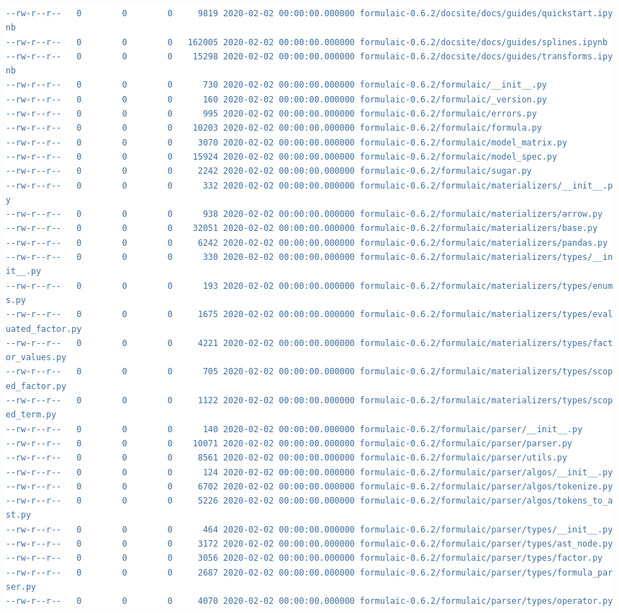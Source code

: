 ```diff
--rw-r--r--   0        0        0     9819 2020-02-02 00:00:00.000000 formulaic-0.6.2/docsite/docs/guides/quickstart.ipynb
--rw-r--r--   0        0        0   162005 2020-02-02 00:00:00.000000 formulaic-0.6.2/docsite/docs/guides/splines.ipynb
--rw-r--r--   0        0        0    15298 2020-02-02 00:00:00.000000 formulaic-0.6.2/docsite/docs/guides/transforms.ipynb
--rw-r--r--   0        0        0      730 2020-02-02 00:00:00.000000 formulaic-0.6.2/formulaic/__init__.py
--rw-r--r--   0        0        0      160 2020-02-02 00:00:00.000000 formulaic-0.6.2/formulaic/_version.py
--rw-r--r--   0        0        0      995 2020-02-02 00:00:00.000000 formulaic-0.6.2/formulaic/errors.py
--rw-r--r--   0        0        0    10203 2020-02-02 00:00:00.000000 formulaic-0.6.2/formulaic/formula.py
--rw-r--r--   0        0        0     3070 2020-02-02 00:00:00.000000 formulaic-0.6.2/formulaic/model_matrix.py
--rw-r--r--   0        0        0    15924 2020-02-02 00:00:00.000000 formulaic-0.6.2/formulaic/model_spec.py
--rw-r--r--   0        0        0     2242 2020-02-02 00:00:00.000000 formulaic-0.6.2/formulaic/sugar.py
--rw-r--r--   0        0        0      332 2020-02-02 00:00:00.000000 formulaic-0.6.2/formulaic/materializers/__init__.py
--rw-r--r--   0        0        0      938 2020-02-02 00:00:00.000000 formulaic-0.6.2/formulaic/materializers/arrow.py
--rw-r--r--   0        0        0    32051 2020-02-02 00:00:00.000000 formulaic-0.6.2/formulaic/materializers/base.py
--rw-r--r--   0        0        0     6242 2020-02-02 00:00:00.000000 formulaic-0.6.2/formulaic/materializers/pandas.py
--rw-r--r--   0        0        0      330 2020-02-02 00:00:00.000000 formulaic-0.6.2/formulaic/materializers/types/__init__.py
--rw-r--r--   0        0        0      193 2020-02-02 00:00:00.000000 formulaic-0.6.2/formulaic/materializers/types/enums.py
--rw-r--r--   0        0        0     1675 2020-02-02 00:00:00.000000 formulaic-0.6.2/formulaic/materializers/types/evaluated_factor.py
--rw-r--r--   0        0        0     4221 2020-02-02 00:00:00.000000 formulaic-0.6.2/formulaic/materializers/types/factor_values.py
--rw-r--r--   0        0        0      705 2020-02-02 00:00:00.000000 formulaic-0.6.2/formulaic/materializers/types/scoped_factor.py
--rw-r--r--   0        0        0     1122 2020-02-02 00:00:00.000000 formulaic-0.6.2/formulaic/materializers/types/scoped_term.py
--rw-r--r--   0        0        0      140 2020-02-02 00:00:00.000000 formulaic-0.6.2/formulaic/parser/__init__.py
--rw-r--r--   0        0        0    10071 2020-02-02 00:00:00.000000 formulaic-0.6.2/formulaic/parser/parser.py
--rw-r--r--   0        0        0     8561 2020-02-02 00:00:00.000000 formulaic-0.6.2/formulaic/parser/utils.py
--rw-r--r--   0        0        0      124 2020-02-02 00:00:00.000000 formulaic-0.6.2/formulaic/parser/algos/__init__.py
--rw-r--r--   0        0        0     6702 2020-02-02 00:00:00.000000 formulaic-0.6.2/formulaic/parser/algos/tokenize.py
--rw-r--r--   0        0        0     5226 2020-02-02 00:00:00.000000 formulaic-0.6.2/formulaic/parser/algos/tokens_to_ast.py
--rw-r--r--   0        0        0      464 2020-02-02 00:00:00.000000 formulaic-0.6.2/formulaic/parser/types/__init__.py
--rw-r--r--   0        0        0     3172 2020-02-02 00:00:00.000000 formulaic-0.6.2/formulaic/parser/types/ast_node.py
--rw-r--r--   0        0        0     3056 2020-02-02 00:00:00.000000 formulaic-0.6.2/formulaic/parser/types/factor.py
--rw-r--r--   0        0        0     2687 2020-02-02 00:00:00.000000 formulaic-0.6.2/formulaic/parser/types/formula_parser.py
--rw-r--r--   0        0        0     4070 2020-02-02 00:00:00.000000 formulaic-0.6.2/formulaic/parser/types/operator.py
```